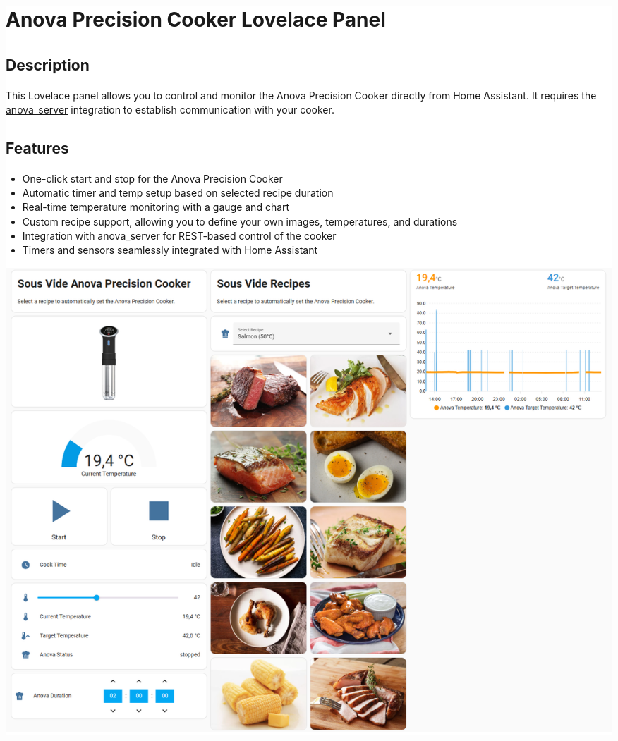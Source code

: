 # Anova Precision Cooker Lovelace Panel

## Description
This Lovelace panel allows you to control and monitor the Anova Precision Cooker directly from Home Assistant. It requires the [anova_server](https://github.com/RoyOltmans/anova_server) integration to establish communication with your cooker.

## Features
- One-click start and stop for the Anova Precision Cooker
- Automatic timer and temp setup based on selected recipe duration
- Real-time temperature monitoring with a gauge and chart
- Custom recipe support, allowing you to define your own images, temperatures, and durations
- Integration with anova_server for REST-based control of the cooker
- Timers and sensors seamlessly integrated with Home Assistant

![preview](/images/preview.png)
